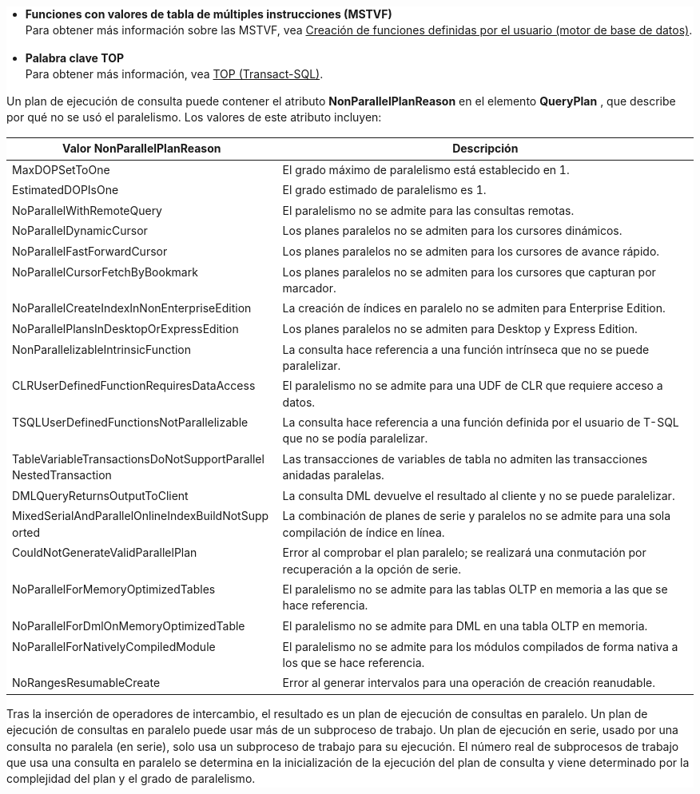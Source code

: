 -   **Funciones con valores de tabla de múltiples instrucciones (MSTVF)**         
    Para obtener más información sobre las MSTVF, vea [Creación de funciones definidas por el usuario (motor de base de datos)](../relational-databases/user-defined-functions/create-user-defined-functions-database-engine.md#TVF).
    
-   **Palabra clave TOP**        
    Para obtener más información, vea [TOP (Transact-SQL)](../t-sql/queries/top-transact-sql.md).

Un plan de ejecución de consulta puede contener el atributo **NonParallelPlanReason** en el elemento **QueryPlan** , que describe por qué no se usó el paralelismo.  Los valores de este atributo incluyen:

|Valor NonParallelPlanReason|Descripción|
|----|----|
|MaxDOPSetToOne|El grado máximo de paralelismo está establecido en 1.|
|EstimatedDOPIsOne|El grado estimado de paralelismo es 1.|
|NoParallelWithRemoteQuery|El paralelismo no se admite para las consultas remotas.|
|NoParallelDynamicCursor|Los planes paralelos no se admiten para los cursores dinámicos.|
|NoParallelFastForwardCursor|Los planes paralelos no se admiten para los cursores de avance rápido.|
|NoParallelCursorFetchByBookmark|Los planes paralelos no se admiten para los cursores que capturan por marcador.|
|NoParallelCreateIndexInNonEnterpriseEdition|La creación de índices en paralelo no se admiten para Enterprise Edition.|
|NoParallelPlansInDesktopOrExpressEdition|Los planes paralelos no se admiten para Desktop y Express Edition.|
|NonParallelizableIntrinsicFunction|La consulta hace referencia a una función intrínseca que no se puede paralelizar.|
|CLRUserDefinedFunctionRequiresDataAccess|El paralelismo no se admite para una UDF de CLR que requiere acceso a datos.|
|TSQLUserDefinedFunctionsNotParallelizable|La consulta hace referencia a una función definida por el usuario de T-SQL que no se podía paralelizar.|
|TableVariableTransactionsDoNotSupportParallelNestedTransaction|Las transacciones de variables de tabla no admiten las transacciones anidadas paralelas.|
|DMLQueryReturnsOutputToClient|La consulta DML devuelve el resultado al cliente y no se puede paralelizar.|
|MixedSerialAndParallelOnlineIndexBuildNotSupported|La combinación de planes de serie y paralelos no se admite para una sola compilación de índice en línea.|
|CouldNotGenerateValidParallelPlan|Error al comprobar el plan paralelo; se realizará una conmutación por recuperación a la opción de serie.|
|NoParallelForMemoryOptimizedTables|El paralelismo no se admite para las tablas OLTP en memoria a las que se hace referencia.|
|NoParallelForDmlOnMemoryOptimizedTable|El paralelismo no se admite para DML en una tabla OLTP en memoria.|
|NoParallelForNativelyCompiledModule|El paralelismo no se admite para los módulos compilados de forma nativa a los que se hace referencia.|
|NoRangesResumableCreate|Error al generar intervalos para una operación de creación reanudable.|

Tras la inserción de operadores de intercambio, el resultado es un plan de ejecución de consultas en paralelo. Un plan de ejecución de consultas en paralelo puede usar más de un subproceso de trabajo. Un plan de ejecución en serie, usado por una consulta no paralela (en serie), solo usa un subproceso de trabajo para su ejecución. El número real de subprocesos de trabajo que usa una consulta en paralelo se determina en la inicialización de la ejecución del plan de consulta y viene determinado por la complejidad del plan y el grado de paralelismo. 
